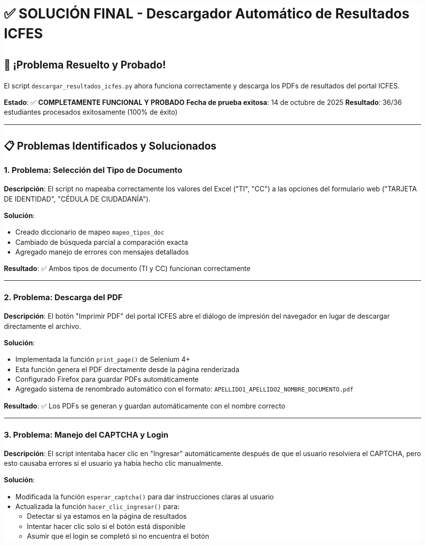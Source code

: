 # ✅ SOLUCIÓN FINAL - Descargador Automático de Resultados ICFES

## 🎉 ¡Problema Resuelto y Probado!

El script `descargar_resultados_icfes.py` ahora funciona correctamente y descarga los PDFs de resultados del portal ICFES.

**Estado**: ✅ **COMPLETAMENTE FUNCIONAL Y PROBADO**
**Fecha de prueba exitosa**: 14 de octubre de 2025
**Resultado**: 36/36 estudiantes procesados exitosamente (100% de éxito)

---

## 📋 Problemas Identificados y Solucionados

### 1. **Problema: Selección del Tipo de Documento**
**Descripción**: El script no mapeaba correctamente los valores del Excel ("TI", "CC") a las opciones del formulario web ("TARJETA DE IDENTIDAD", "CÉDULA DE CIUDADANÍA").

**Solución**:
- Creado diccionario de mapeo `mapeo_tipos_doc`
- Cambiado de búsqueda parcial a comparación exacta
- Agregado manejo de errores con mensajes detallados

**Resultado**: ✅ Ambos tipos de documento (TI y CC) funcionan correctamente

---

### 2. **Problema: Descarga del PDF**
**Descripción**: El botón "Imprimir PDF" del portal ICFES abre el diálogo de impresión del navegador en lugar de descargar directamente el archivo.

**Solución**:
- Implementada la función `print_page()` de Selenium 4+
- Esta función genera el PDF directamente desde la página renderizada
- Configurado Firefox para guardar PDFs automáticamente
- Agregado sistema de renombrado automático con el formato: `APELLIDO1_APELLIDO2_NOMBRE_DOCUMENTO.pdf`

**Resultado**: ✅ Los PDFs se generan y guardan automáticamente con el nombre correcto

---

### 3. **Problema: Manejo del CAPTCHA y Login**
**Descripción**: El script intentaba hacer clic en "Ingresar" automáticamente después de que el usuario resolviera el CAPTCHA, pero esto causaba errores si el usuario ya había hecho clic manualmente.

**Solución**:
- Modificada la función `esperar_captcha()` para dar instrucciones claras al usuario
- Actualizada la función `hacer_clic_ingresar()` para:
  - Detectar si ya estamos en la página de resultados
  - Intentar hacer clic solo si el botón está disponible
  - Asumir que el login se completó si no encuentra el botón
